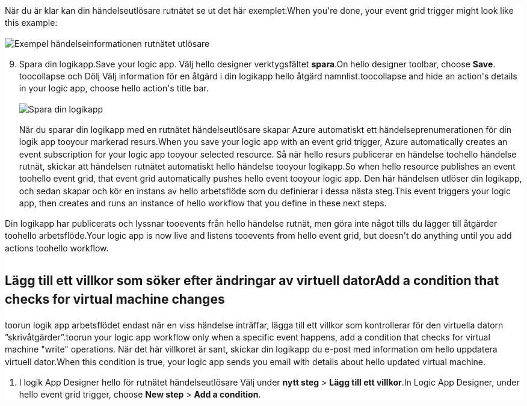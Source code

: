    <span data-ttu-id="fb5e6-196">När du är klar kan din händelseutlösare rutnätet se ut det här exemplet:</span><span class="sxs-lookup"><span data-stu-id="fb5e6-196">When you're done, your event grid trigger might look like this example:</span></span>
   
   ![Exempel händelseinformationen rutnätet utlösare](./media/monitor-virtual-machine-changes-event-grid-logic-app/logic-app-event-grid-trigger-details.png)

9. <span data-ttu-id="fb5e6-198">Spara din logikapp.</span><span class="sxs-lookup"><span data-stu-id="fb5e6-198">Save your logic app.</span></span> <span data-ttu-id="fb5e6-199">Välj hello designer verktygsfältet **spara**.</span><span class="sxs-lookup"><span data-stu-id="fb5e6-199">On hello designer toolbar, choose **Save**.</span></span> <span data-ttu-id="fb5e6-200">toocollapse och Dölj Välj information för en åtgärd i din logikapp hello åtgärd namnlist.</span><span class="sxs-lookup"><span data-stu-id="fb5e6-200">toocollapse and hide an action's details in your logic app, choose hello action's title bar.</span></span>

   ![Spara din logikapp](./media/monitor-virtual-machine-changes-event-grid-logic-app/logic-app-event-grid-save.png)

   <span data-ttu-id="fb5e6-202">När du sparar din logikapp med en rutnätet händelseutlösare skapar Azure automatiskt ett händelseprenumerationen för din logik app tooyour markerad resurs.</span><span class="sxs-lookup"><span data-stu-id="fb5e6-202">When you save your logic app with an event grid trigger, Azure automatically creates an event subscription for your logic app tooyour selected resource.</span></span> <span data-ttu-id="fb5e6-203">Så när hello resurs publicerar en händelse toohello händelse rutnät, skickar att händelsen rutnätet automatiskt hello händelse tooyour logikapp.</span><span class="sxs-lookup"><span data-stu-id="fb5e6-203">So when hello resource publishes an event toohello event grid, that event grid automatically pushes hello event tooyour logic app.</span></span> <span data-ttu-id="fb5e6-204">Den här händelsen utlöser din logikapp, och sedan skapar och kör en instans av hello arbetsflöde som du definierar i dessa nästa steg.</span><span class="sxs-lookup"><span data-stu-id="fb5e6-204">This event triggers your logic app, then creates and runs an instance of hello workflow that you define in these next steps.</span></span>

<span data-ttu-id="fb5e6-205">Din logikapp har publicerats och lyssnar tooevents från hello händelse rutnät, men göra inte något tills du lägger till åtgärder toohello arbetsflöde.</span><span class="sxs-lookup"><span data-stu-id="fb5e6-205">Your logic app is now live and listens tooevents from hello event grid, but doesn't do anything until you add actions toohello workflow.</span></span> 

## <a name="add-a-condition-that-checks-for-virtual-machine-changes"></a><span data-ttu-id="fb5e6-206">Lägg till ett villkor som söker efter ändringar av virtuell dator</span><span class="sxs-lookup"><span data-stu-id="fb5e6-206">Add a condition that checks for virtual machine changes</span></span>

<span data-ttu-id="fb5e6-207">toorun logik app arbetsflödet endast när en viss händelse inträffar, lägga till ett villkor som kontrollerar för den virtuella datorn ”skrivåtgärder”.</span><span class="sxs-lookup"><span data-stu-id="fb5e6-207">toorun your logic app workflow only when a specific event happens, add a condition that checks for virtual machine "write" operations.</span></span> <span data-ttu-id="fb5e6-208">När det här villkoret är sant, skickar din logikapp du e-post med information om hello uppdatera virtuell dator.</span><span class="sxs-lookup"><span data-stu-id="fb5e6-208">When this condition is true, your logic app sends you email with details about hello updated virtual machine.</span></span>

1. <span data-ttu-id="fb5e6-209">I logik App Designer hello för rutnätet händelseutlösare Välj under **nytt steg** > **Lägg till ett villkor**.</span><span class="sxs-lookup"><span data-stu-id="fb5e6-209">In Logic App Designer, under hello event grid trigger, choose **New step** > **Add a condition**.</span></span>
